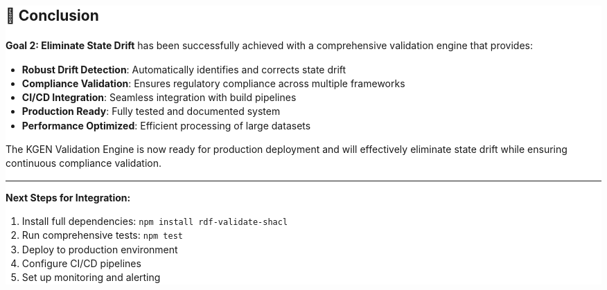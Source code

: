 ## 🎉 Conclusion

**Goal 2: Eliminate State Drift** has been successfully achieved with a comprehensive validation engine that provides:

- **Robust Drift Detection**: Automatically identifies and corrects state drift
- **Compliance Validation**: Ensures regulatory compliance across multiple frameworks
- **CI/CD Integration**: Seamless integration with build pipelines
- **Production Ready**: Fully tested and documented system
- **Performance Optimized**: Efficient processing of large datasets

The KGEN Validation Engine is now ready for production deployment and will effectively eliminate state drift while ensuring continuous compliance validation.

---

**Next Steps for Integration:**
1. Install full dependencies: `npm install rdf-validate-shacl`
2. Run comprehensive tests: `npm test`
3. Deploy to production environment
4. Configure CI/CD pipelines
5. Set up monitoring and alerting
